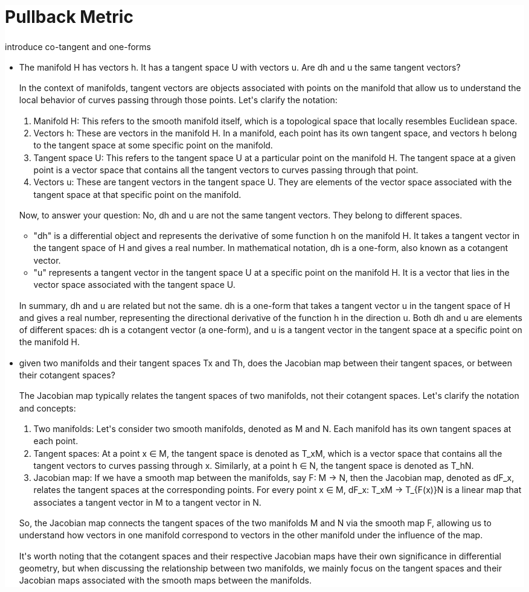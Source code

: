 # Pullback Metric

introduce co-tangent and one-forms

- The manifold H has vectors h. It has a tangent space U with vectors u. Are dh and u the same tangent vectors?
    
    In the context of manifolds, tangent vectors are objects associated with points on the manifold that allow us to understand the local behavior of curves passing through those points. Let's clarify the notation:
    
    1. Manifold H: This refers to the smooth manifold itself, which is a topological space that locally resembles Euclidean space.
    2. Vectors h: These are vectors in the manifold H. In a manifold, each point has its own tangent space, and vectors h belong to the tangent space at some specific point on the manifold.
    3. Tangent space U: This refers to the tangent space U at a particular point on the manifold H. The tangent space at a given point is a vector space that contains all the tangent vectors to curves passing through that point.
    4. Vectors u: These are tangent vectors in the tangent space U. They are elements of the vector space associated with the tangent space at that specific point on the manifold.
    
    Now, to answer your question: No, dh and u are not the same tangent vectors. They belong to different spaces.
    
    - "dh" is a differential object and represents the derivative of some function h on the manifold H. It takes a tangent vector in the tangent space of H and gives a real number. In mathematical notation, dh is a one-form, also known as a cotangent vector.
    - "u" represents a tangent vector in the tangent space U at a specific point on the manifold H. It is a vector that lies in the vector space associated with the tangent space U.
    
    In summary, dh and u are related but not the same. dh is a one-form that takes a tangent vector u in the tangent space of H and gives a real number, representing the directional derivative of the function h in the direction u. Both dh and u are elements of different spaces: dh is a cotangent vector (a one-form), and u is a tangent vector in the tangent space at a specific point on the manifold H.
    
- given two manifolds and their tangent spaces Tx and Th, does the Jacobian map between their tangent spaces, or between their cotangent spaces?
    
    The Jacobian map typically relates the tangent spaces of two manifolds, not their cotangent spaces. Let's clarify the notation and concepts:
    
    1. Two manifolds: Let's consider two smooth manifolds, denoted as M and N. Each manifold has its own tangent spaces at each point.
    2. Tangent spaces: At a point x ∈ M, the tangent space is denoted as T_xM, which is a vector space that contains all the tangent vectors to curves passing through x. Similarly, at a point h ∈ N, the tangent space is denoted as T_hN.
    3. Jacobian map: If we have a smooth map between the manifolds, say F: M → N, then the Jacobian map, denoted as dF_x, relates the tangent spaces at the corresponding points. For every point x ∈ M, dF_x: T_xM → T_{F(x)}N is a linear map that associates a tangent vector in M to a tangent vector in N.
    
    So, the Jacobian map connects the tangent spaces of the two manifolds M and N via the smooth map F, allowing us to understand how vectors in one manifold correspond to vectors in the other manifold under the influence of the map.
    
    It's worth noting that the cotangent spaces and their respective Jacobian maps have their own significance in differential geometry, but when discussing the relationship between two manifolds, we mainly focus on the tangent spaces and their Jacobian maps associated with the smooth maps between the manifolds.
    